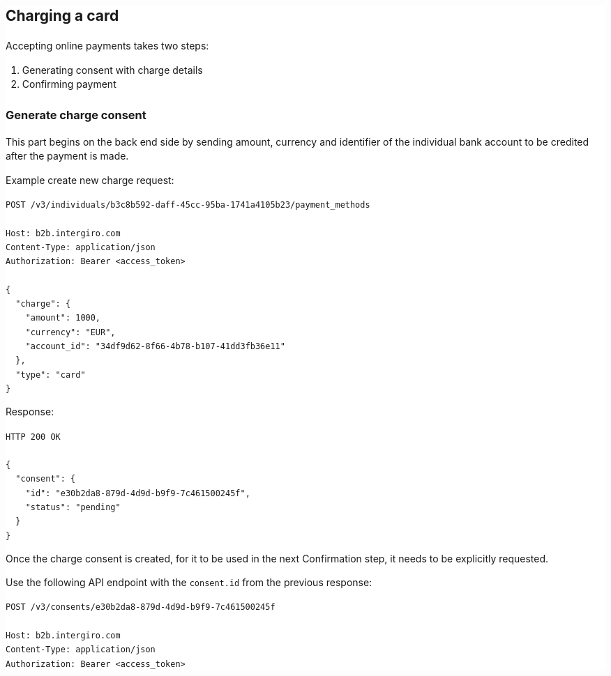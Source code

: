 
## Charging a card

Accepting online payments takes two steps:
 1. Generating consent with charge details
 2. Confirming payment


### Generate charge consent

This part begins on the back end side by sending amount, currency and identifier of the individual bank account to be credited after the payment is made.

Example create new charge request:

``` {1,9-11}
POST /v3/individuals/b3c8b592-daff-45cc-95ba-1741a4105b23/payment_methods

Host: b2b.intergiro.com
Content-Type: application/json
Authorization: Bearer <access_token>

{
  "charge": {
    "amount": 1000,
    "currency": "EUR",
    "account_id": "34df9d62-8f66-4b78-b107-41dd3fb36e11"
  },
  "type": "card"
}
```

Response:

``` {1,5}
HTTP 200 OK

{
  "consent": {
    "id": "e30b2da8-879d-4d9d-b9f9-7c461500245f",
    "status": "pending"
  }
}
```

Once the charge consent is created, for it to be used in the next Confirmation step, it needs to be explicitly requested.

Use the following API endpoint with the `consent.id` from the previous response:

``` {1}
POST /v3/consents/e30b2da8-879d-4d9d-b9f9-7c461500245f

Host: b2b.intergiro.com
Content-Type: application/json
Authorization: Bearer <access_token>
```
